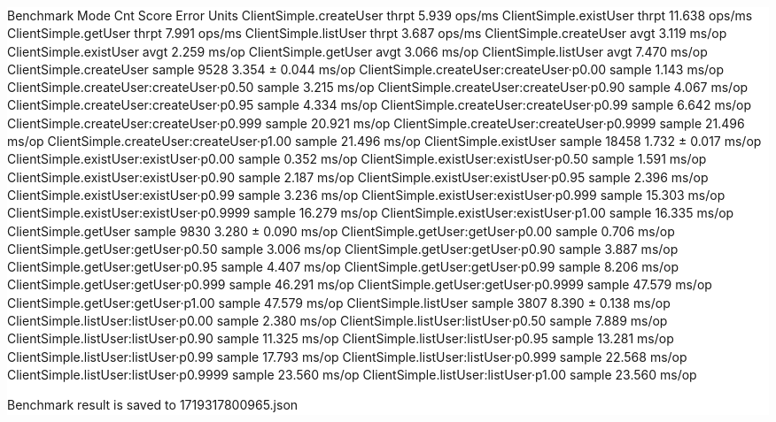 Benchmark                                     Mode    Cnt   Score   Error   Units
ClientSimple.createUser                      thrpt          5.939          ops/ms
ClientSimple.existUser                       thrpt         11.638          ops/ms
ClientSimple.getUser                         thrpt          7.991          ops/ms
ClientSimple.listUser                        thrpt          3.687          ops/ms
ClientSimple.createUser                       avgt          3.119           ms/op
ClientSimple.existUser                        avgt          2.259           ms/op
ClientSimple.getUser                          avgt          3.066           ms/op
ClientSimple.listUser                         avgt          7.470           ms/op
ClientSimple.createUser                     sample   9528   3.354 ± 0.044   ms/op
ClientSimple.createUser:createUser·p0.00    sample          1.143           ms/op
ClientSimple.createUser:createUser·p0.50    sample          3.215           ms/op
ClientSimple.createUser:createUser·p0.90    sample          4.067           ms/op
ClientSimple.createUser:createUser·p0.95    sample          4.334           ms/op
ClientSimple.createUser:createUser·p0.99    sample          6.642           ms/op
ClientSimple.createUser:createUser·p0.999   sample         20.921           ms/op
ClientSimple.createUser:createUser·p0.9999  sample         21.496           ms/op
ClientSimple.createUser:createUser·p1.00    sample         21.496           ms/op
ClientSimple.existUser                      sample  18458   1.732 ± 0.017   ms/op
ClientSimple.existUser:existUser·p0.00      sample          0.352           ms/op
ClientSimple.existUser:existUser·p0.50      sample          1.591           ms/op
ClientSimple.existUser:existUser·p0.90      sample          2.187           ms/op
ClientSimple.existUser:existUser·p0.95      sample          2.396           ms/op
ClientSimple.existUser:existUser·p0.99      sample          3.236           ms/op
ClientSimple.existUser:existUser·p0.999     sample         15.303           ms/op
ClientSimple.existUser:existUser·p0.9999    sample         16.279           ms/op
ClientSimple.existUser:existUser·p1.00      sample         16.335           ms/op
ClientSimple.getUser                        sample   9830   3.280 ± 0.090   ms/op
ClientSimple.getUser:getUser·p0.00          sample          0.706           ms/op
ClientSimple.getUser:getUser·p0.50          sample          3.006           ms/op
ClientSimple.getUser:getUser·p0.90          sample          3.887           ms/op
ClientSimple.getUser:getUser·p0.95          sample          4.407           ms/op
ClientSimple.getUser:getUser·p0.99          sample          8.206           ms/op
ClientSimple.getUser:getUser·p0.999         sample         46.291           ms/op
ClientSimple.getUser:getUser·p0.9999        sample         47.579           ms/op
ClientSimple.getUser:getUser·p1.00          sample         47.579           ms/op
ClientSimple.listUser                       sample   3807   8.390 ± 0.138   ms/op
ClientSimple.listUser:listUser·p0.00        sample          2.380           ms/op
ClientSimple.listUser:listUser·p0.50        sample          7.889           ms/op
ClientSimple.listUser:listUser·p0.90        sample         11.325           ms/op
ClientSimple.listUser:listUser·p0.95        sample         13.281           ms/op
ClientSimple.listUser:listUser·p0.99        sample         17.793           ms/op
ClientSimple.listUser:listUser·p0.999       sample         22.568           ms/op
ClientSimple.listUser:listUser·p0.9999      sample         23.560           ms/op
ClientSimple.listUser:listUser·p1.00        sample         23.560           ms/op

Benchmark result is saved to 1719317800965.json
